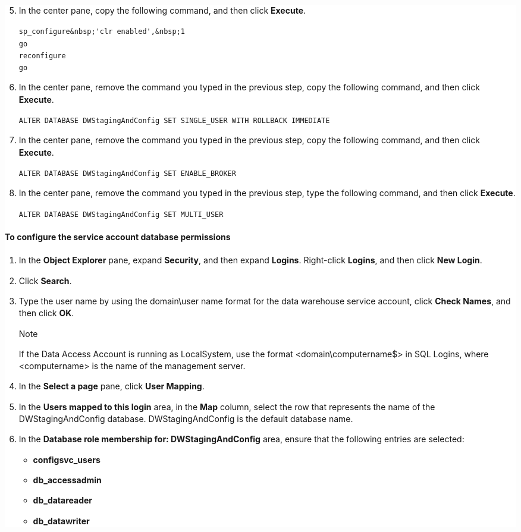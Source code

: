 5.  In the center pane, copy the following command, and then click **Execute**.  
  
    ```  
    sp_configure&nbsp;'clr enabled',&nbsp;1  
    go  
    reconfigure  
    go  
    ```  
  
6.  In the center pane, remove the command you typed in the previous step, copy the following command, and then click **Execute**.  
  
    ```  
    ALTER DATABASE DWStagingAndConfig SET SINGLE_USER WITH ROLLBACK IMMEDIATE  
    ```  
  
7.  In the center pane, remove the command you typed in the previous step, copy the following command, and then click **Execute**.  
  
    ```  
    ALTER DATABASE DWStagingAndConfig SET ENABLE_BROKER  
    ```  
  
8.  In the center pane, remove the command you typed in the previous step, type the following command, and then click **Execute**.  
  
    ```  
    ALTER DATABASE DWStagingAndConfig SET MULTI_USER  
    ```  
  
#### To configure the service account database permissions  
  
1.  In the **Object Explorer** pane, expand **Security**, and then expand **Logins**. Right\-click **Logins**, and then click **New Login**.  
  
2.  Click **Search**.  
  
3.  Type the user name by using the domain\\user name format for the data warehouse service account, click **Check Names**, and then click **OK**.  
  
    > [!NOTE]  
    >  If the Data Access Account is running as LocalSystem, use the format \<domain\\computername$\> in SQL Logins, where \<computername\> is the name of the management server.  
  
4.  In the **Select a page** pane, click **User Mapping**.  
  
5.  In the **Users mapped to this login** area, in the **Map** column, select the row that represents the name of the DWStagingAndConfig database. DWStagingAndConfig is the default database name.  
  
6.  In the **Database role membership for: DWStagingAndConfig** area, ensure that the following entries are selected:  
  
    -   **configsvc\_users**  
  
    -   **db\_accessadmin**  
  
    -   **db\_datareader**  
  
    -   **db\_datawriter**  
  